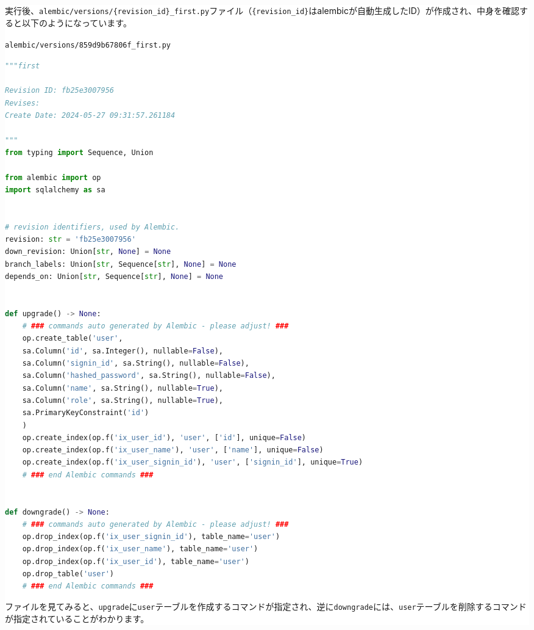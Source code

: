 実行後、`alembic/versions/{revision_id}_first.py`ファイル（`{revision_id}`はalembicが自動生成したID）が作成され、中身を確認すると以下のようになっています。

`alembic/versions/859d9b67806f_first.py`
```python
"""first

Revision ID: fb25e3007956
Revises: 
Create Date: 2024-05-27 09:31:57.261184

"""
from typing import Sequence, Union

from alembic import op
import sqlalchemy as sa


# revision identifiers, used by Alembic.
revision: str = 'fb25e3007956'
down_revision: Union[str, None] = None
branch_labels: Union[str, Sequence[str], None] = None
depends_on: Union[str, Sequence[str], None] = None


def upgrade() -> None:
    # ### commands auto generated by Alembic - please adjust! ###
    op.create_table('user',
    sa.Column('id', sa.Integer(), nullable=False),
    sa.Column('signin_id', sa.String(), nullable=False),
    sa.Column('hashed_password', sa.String(), nullable=False),
    sa.Column('name', sa.String(), nullable=True),
    sa.Column('role', sa.String(), nullable=True),
    sa.PrimaryKeyConstraint('id')
    )
    op.create_index(op.f('ix_user_id'), 'user', ['id'], unique=False)
    op.create_index(op.f('ix_user_name'), 'user', ['name'], unique=False)
    op.create_index(op.f('ix_user_signin_id'), 'user', ['signin_id'], unique=True)
    # ### end Alembic commands ###


def downgrade() -> None:
    # ### commands auto generated by Alembic - please adjust! ###
    op.drop_index(op.f('ix_user_signin_id'), table_name='user')
    op.drop_index(op.f('ix_user_name'), table_name='user')
    op.drop_index(op.f('ix_user_id'), table_name='user')
    op.drop_table('user')
    # ### end Alembic commands ###

```

ファイルを見てみると、`upgrade`に`user`テーブルを作成するコマンドが指定され、逆に`downgrade`には、`user`テーブルを削除するコマンドが指定されていることがわかります。
